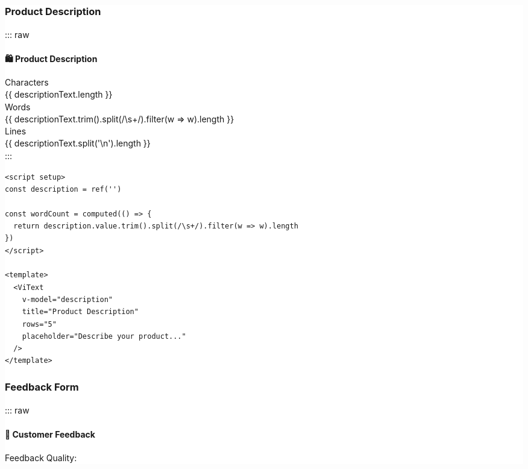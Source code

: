 ### Product Description

::: raw
<div class="bg-white border border-gray-200 rounded-lg p-4">
  <h4 class="font-medium mb-3">🛍️ Product Description</h4>
  <ViText 
    v-model="descriptionText" 
    title="Description"
    rows="5"
    placeholder="Describe your product features, benefits, and specifications..."
  />
  <div class="mt-3 grid grid-cols-3 gap-4 text-xs">
    <div class="text-center p-2 bg-gray-50 rounded">
      <div class="font-medium">Characters</div>
      <div class="text-lg">{{ descriptionText.length }}</div>
    </div>
    <div class="text-center p-2 bg-gray-50 rounded">
      <div class="font-medium">Words</div>
      <div class="text-lg">{{ descriptionText.trim().split(/\s+/).filter(w => w).length }}</div>
    </div>
    <div class="text-center p-2 bg-gray-50 rounded">
      <div class="font-medium">Lines</div>
      <div class="text-lg">{{ descriptionText.split('\n').length }}</div>
    </div>
  </div>
</div>
:::

```vue
<script setup>
const description = ref('')

const wordCount = computed(() => {
  return description.value.trim().split(/\s+/).filter(w => w).length
})
</script>

<template>
  <ViText 
    v-model="description" 
    title="Product Description"
    rows="5"
    placeholder="Describe your product..."
  />
</template>
```

### Feedback Form

::: raw
<div class="bg-white border border-gray-200 rounded-lg p-4">
  <h4 class="font-medium mb-3">📝 Customer Feedback</h4>
  <ViText 
    v-model="feedbackText" 
    title="Your Feedback"
    rows="7"
    placeholder="Please share your experience, suggestions, or concerns..."
  />
  <div class="mt-3 space-y-2">
    <div class="flex justify-between text-sm">
      <span class="text-gray-600">Feedback Quality:</span>
      <span 
        :class="{
          'text-red-500': feedbackText.length < 20,